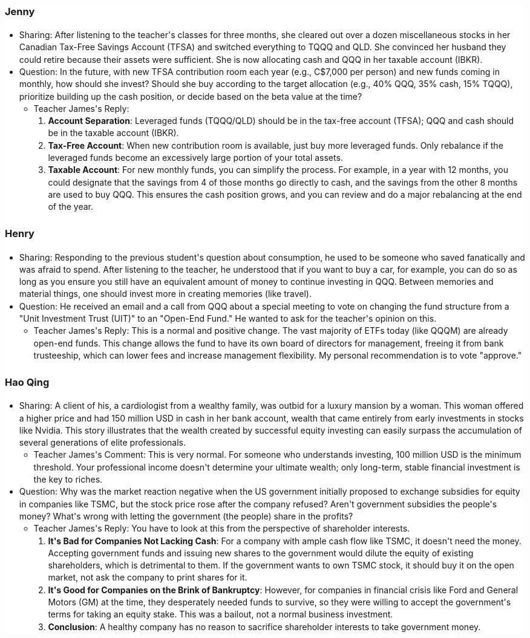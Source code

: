 ### Jenny
 - Sharing: After listening to the teacher's classes for three months, she cleared out over a dozen miscellaneous stocks in her Canadian Tax-Free Savings Account (TFSA) and switched everything to TQQQ and QLD. She convinced her husband they could retire because their assets were sufficient. She is now allocating cash and QQQ in her taxable account (IBKR).
 - Question: In the future, with new TFSA contribution room each year (e.g., C$7,000 per person) and new funds coming in monthly, how should she invest? Should she buy according to the target allocation (e.g., 40% QQQ, 35% cash, 15% TQQQ), prioritize building up the cash position, or decide based on the beta value at the time?
   - Teacher James's Reply:
     1.  **Account Separation**: Leveraged funds (TQQQ/QLD) should be in the tax-free account (TFSA); QQQ and cash should be in the taxable account (IBKR).
     2.  **Tax-Free Account**: When new contribution room is available, just buy more leveraged funds. Only rebalance if the leveraged funds become an excessively large portion of your total assets.
     3.  **Taxable Account**: For new monthly funds, you can simplify the process. For example, in a year with 12 months, you could designate that the savings from 4 of those months go directly to cash, and the savings from the other 8 months are used to buy QQQ. This ensures the cash position grows, and you can review and do a major rebalancing at the end of the year.

### Henry
 - Sharing: Responding to the previous student's question about consumption, he used to be someone who saved fanatically and was afraid to spend. After listening to the teacher, he understood that if you want to buy a car, for example, you can do so as long as you ensure you still have an equivalent amount of money to continue investing in QQQ. Between memories and material things, one should invest more in creating memories (like travel).
 - Question: He received an email and a call from QQQ about a special meeting to vote on changing the fund structure from a "Unit Investment Trust (UIT)" to an "Open-End Fund." He wanted to ask for the teacher's opinion on this.
   - Teacher James's Reply: This is a normal and positive change. The vast majority of ETFs today (like QQQM) are already open-end funds. This change allows the fund to have its own board of directors for management, freeing it from bank trusteeship, which can lower fees and increase management flexibility. My personal recommendation is to vote "approve."

### Hao Qing
 - Sharing: A client of his, a cardiologist from a wealthy family, was outbid for a luxury mansion by a woman. This woman offered a higher price and had 150 million USD in cash in her bank account, wealth that came entirely from early investments in stocks like Nvidia. This story illustrates that the wealth created by successful equity investing can easily surpass the accumulation of several generations of elite professionals.
   - Teacher James's Comment: This is very normal. For someone who understands investing, 100 million USD is the minimum threshold. Your professional income doesn't determine your ultimate wealth; only long-term, stable financial investment is the key to riches.
 - Question: Why was the market reaction negative when the US government initially proposed to exchange subsidies for equity in companies like TSMC, but the stock price rose after the company refused? Aren't government subsidies the people's money? What's wrong with letting the government (the people) share in the profits?
   - Teacher James's Reply: You have to look at this from the perspective of shareholder interests.
     1.  **It's Bad for Companies Not Lacking Cash**: For a company with ample cash flow like TSMC, it doesn't need the money. Accepting government funds and issuing new shares to the government would dilute the equity of existing shareholders, which is detrimental to them. If the government wants to own TSMC stock, it should buy it on the open market, not ask the company to print shares for it.
     2.  **It's Good for Companies on the Brink of Bankruptcy**: However, for companies in financial crisis like Ford and General Motors (GM) at the time, they desperately needed funds to survive, so they were willing to accept the government's terms for taking an equity stake. This was a bailout, not a normal business investment.
     3.  **Conclusion**: A healthy company has no reason to sacrifice shareholder interests to take government money.
